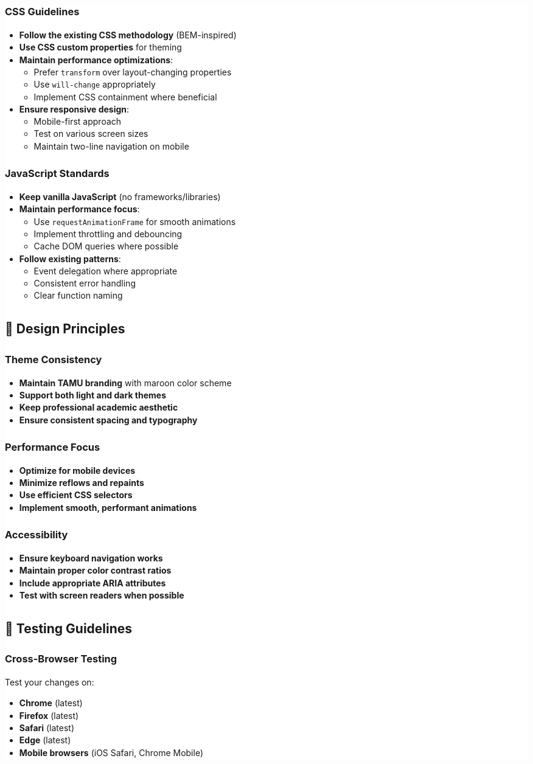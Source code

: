 ### CSS Guidelines
- **Follow the existing CSS methodology** (BEM-inspired)
- **Use CSS custom properties** for theming
- **Maintain performance optimizations**:
  - Prefer `transform` over layout-changing properties
  - Use `will-change` appropriately
  - Implement CSS containment where beneficial
- **Ensure responsive design**:
  - Mobile-first approach
  - Test on various screen sizes
  - Maintain two-line navigation on mobile

### JavaScript Standards
- **Keep vanilla JavaScript** (no frameworks/libraries)
- **Maintain performance focus**:
  - Use `requestAnimationFrame` for smooth animations
  - Implement throttling and debouncing
  - Cache DOM queries where possible
- **Follow existing patterns**:
  - Event delegation where appropriate
  - Consistent error handling
  - Clear function naming

## 🎨 Design Principles

### Theme Consistency
- **Maintain TAMU branding** with maroon color scheme
- **Support both light and dark themes**
- **Keep professional academic aesthetic**
- **Ensure consistent spacing and typography**

### Performance Focus
- **Optimize for mobile devices**
- **Minimize reflows and repaints**
- **Use efficient CSS selectors**
- **Implement smooth, performant animations**

### Accessibility
- **Ensure keyboard navigation works**
- **Maintain proper color contrast ratios**
- **Include appropriate ARIA attributes**
- **Test with screen readers when possible**

## 🧪 Testing Guidelines

### Cross-Browser Testing
Test your changes on:
- **Chrome** (latest)
- **Firefox** (latest)
- **Safari** (latest)
- **Edge** (latest)
- **Mobile browsers** (iOS Safari, Chrome Mobile)
